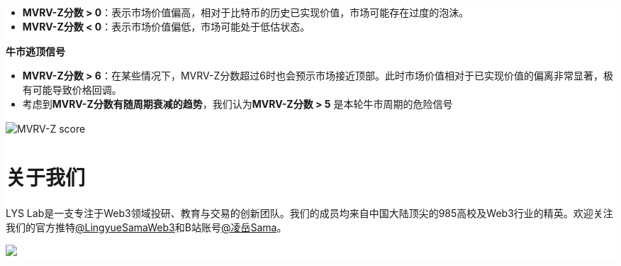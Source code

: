 - **MVRV-Z分数 > 0**：表示市场价值偏高，相对于比特币的历史已实现价值，市场可能存在过度的泡沫。
- **MVRV-Z分数 < 0**：表示市场价值偏低，市场可能处于低估状态。

**牛市逃顶信号**

- **MVRV-Z分数 > 6**：在某些情况下，MVRV-Z分数超过6时也会预示市场接近顶部。此时市场价值相对于已实现价值的偏离非常显著，极有可能导致价格回调。
- 考虑到**MVRV-Z分数有随周期衰减的趋势**，我们认为**MVRV-Z分数 > 5** 是本轮牛市周期的危险信号

![MVRV-Z score](https://cdn.jsdelivr.net/gh/zey9991/mdpic/image-20250126110646888.png)

# 关于我们

LYS Lab是一支专注于Web3领域投研、教育与交易的创新团队。我们的成员均来自中国大陆顶尖的985高校及Web3行业的精英。欢迎关注我们的官方推特[@LingyueSamaWeb3](https://x.com/LingyueSamaWeb3)和B站账号[@凌岳Sama](https://space.bilibili.com/2062296483?spm_id_from=333.337.0.0)。

![](https://cdn.jsdelivr.net/gh/zey9991/mdpic/LYS%20Lab%E4%BB%8B%E7%BB%8D%E5%88%9D%E7%A8%BF_00.png)